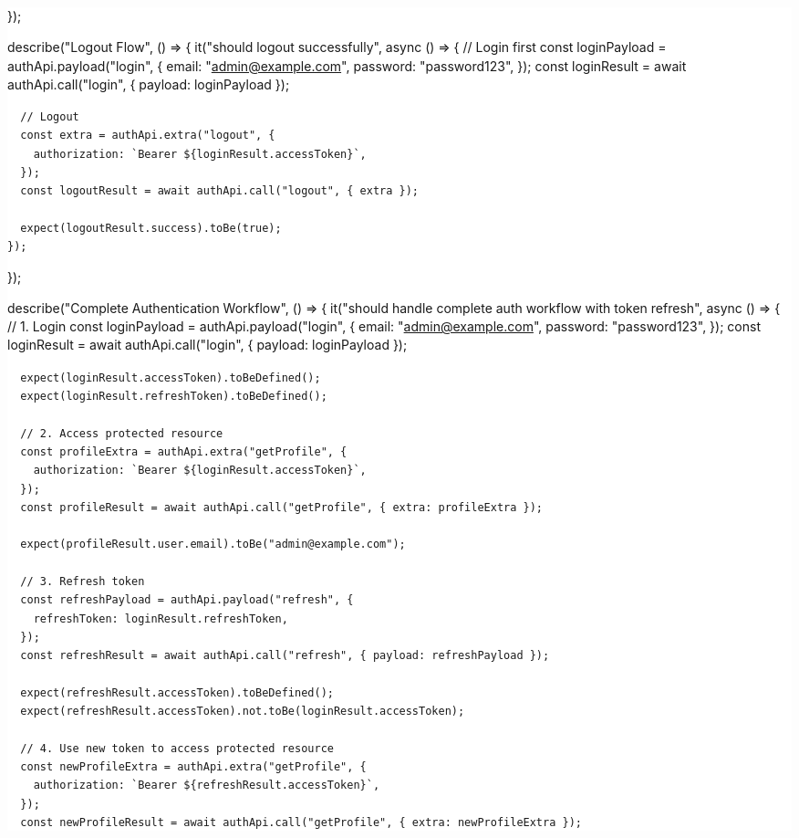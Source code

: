 });

describe("Logout Flow", () => {
it("should logout successfully", async () => {
// Login first
const loginPayload = authApi.payload("login", {
email: "admin@example.com",
password: "password123",
});
const loginResult = await authApi.call("login", { payload: loginPayload });

      // Logout
      const extra = authApi.extra("logout", {
        authorization: `Bearer ${loginResult.accessToken}`,
      });
      const logoutResult = await authApi.call("logout", { extra });

      expect(logoutResult.success).toBe(true);
    });

});

describe("Complete Authentication Workflow", () => {
it("should handle complete auth workflow with token refresh", async () => {
// 1. Login
const loginPayload = authApi.payload("login", {
email: "admin@example.com",
password: "password123",
});
const loginResult = await authApi.call("login", { payload: loginPayload });

      expect(loginResult.accessToken).toBeDefined();
      expect(loginResult.refreshToken).toBeDefined();

      // 2. Access protected resource
      const profileExtra = authApi.extra("getProfile", {
        authorization: `Bearer ${loginResult.accessToken}`,
      });
      const profileResult = await authApi.call("getProfile", { extra: profileExtra });

      expect(profileResult.user.email).toBe("admin@example.com");

      // 3. Refresh token
      const refreshPayload = authApi.payload("refresh", {
        refreshToken: loginResult.refreshToken,
      });
      const refreshResult = await authApi.call("refresh", { payload: refreshPayload });

      expect(refreshResult.accessToken).toBeDefined();
      expect(refreshResult.accessToken).not.toBe(loginResult.accessToken);

      // 4. Use new token to access protected resource
      const newProfileExtra = authApi.extra("getProfile", {
        authorization: `Bearer ${refreshResult.accessToken}`,
      });
      const newProfileResult = await authApi.call("getProfile", { extra: newProfileExtra });

